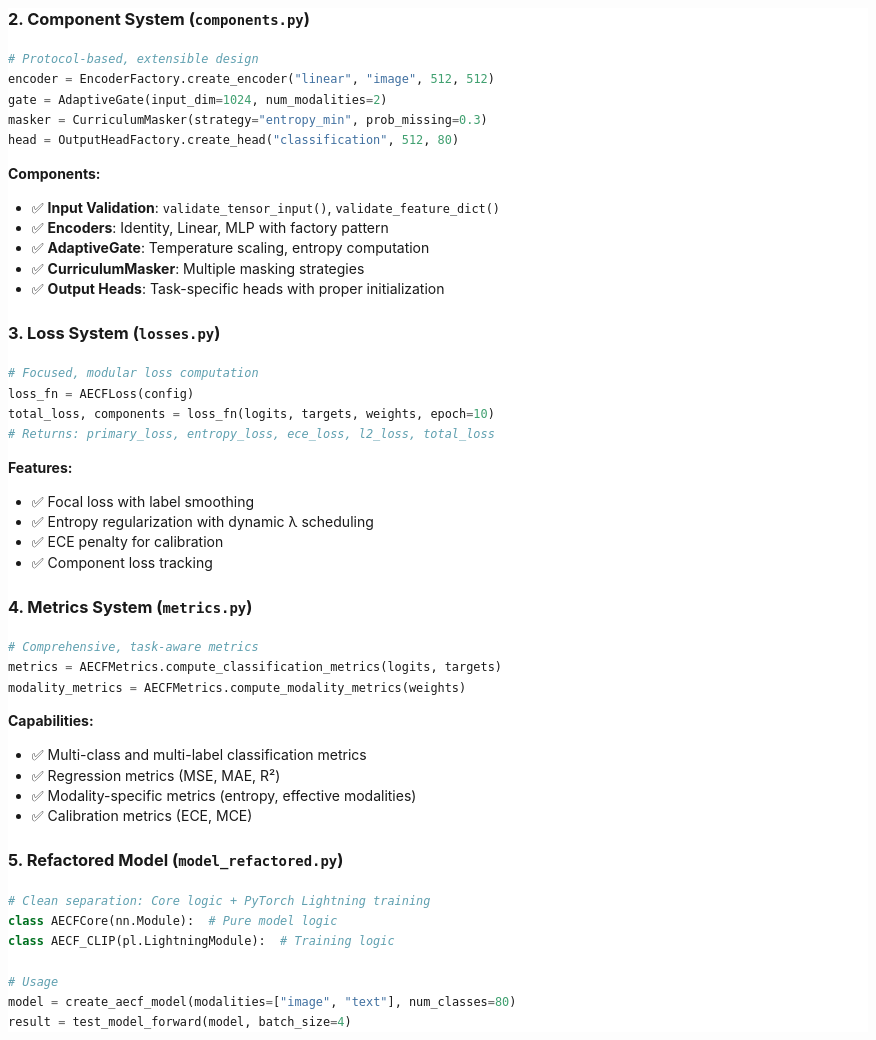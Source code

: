 ### 2. **Component System** (`components.py`)
```python
# Protocol-based, extensible design
encoder = EncoderFactory.create_encoder("linear", "image", 512, 512)
gate = AdaptiveGate(input_dim=1024, num_modalities=2)
masker = CurriculumMasker(strategy="entropy_min", prob_missing=0.3)
head = OutputHeadFactory.create_head("classification", 512, 80)
```

**Components:**
- ✅ **Input Validation**: `validate_tensor_input()`, `validate_feature_dict()`
- ✅ **Encoders**: Identity, Linear, MLP with factory pattern
- ✅ **AdaptiveGate**: Temperature scaling, entropy computation
- ✅ **CurriculumMasker**: Multiple masking strategies
- ✅ **Output Heads**: Task-specific heads with proper initialization

### 3. **Loss System** (`losses.py`)
```python
# Focused, modular loss computation
loss_fn = AECFLoss(config)
total_loss, components = loss_fn(logits, targets, weights, epoch=10)
# Returns: primary_loss, entropy_loss, ece_loss, l2_loss, total_loss
```

**Features:**
- ✅ Focal loss with label smoothing
- ✅ Entropy regularization with dynamic λ scheduling
- ✅ ECE penalty for calibration
- ✅ Component loss tracking

### 4. **Metrics System** (`metrics.py`)
```python
# Comprehensive, task-aware metrics
metrics = AECFMetrics.compute_classification_metrics(logits, targets)
modality_metrics = AECFMetrics.compute_modality_metrics(weights)
```

**Capabilities:**
- ✅ Multi-class and multi-label classification metrics
- ✅ Regression metrics (MSE, MAE, R²)
- ✅ Modality-specific metrics (entropy, effective modalities)
- ✅ Calibration metrics (ECE, MCE)

### 5. **Refactored Model** (`model_refactored.py`)
```python
# Clean separation: Core logic + PyTorch Lightning training
class AECFCore(nn.Module):  # Pure model logic
class AECF_CLIP(pl.LightningModule):  # Training logic

# Usage
model = create_aecf_model(modalities=["image", "text"], num_classes=80)
result = test_model_forward(model, batch_size=4)
```
